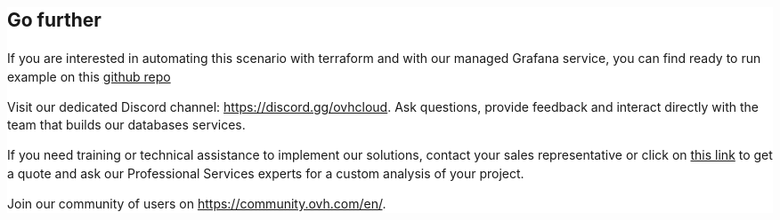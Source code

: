 ## Go further

If you are interested in automating this scenario with terraform and with our managed Grafana service, you can find ready to run example on this [github repo](https://github.com/yomovh/tf-at-ovhcloud)

Visit our dedicated Discord channel: <https://discord.gg/ovhcloud>. Ask questions, provide feedback and interact directly with the team that builds our databases services.

If you need training or technical assistance to implement our solutions, contact your sales representative or click on [this link](https://www.ovhcloud.com/pt/professional-services/) to get a quote and ask our Professional Services experts for a custom analysis of your project.

Join our community of users on <https://community.ovh.com/en/>.
